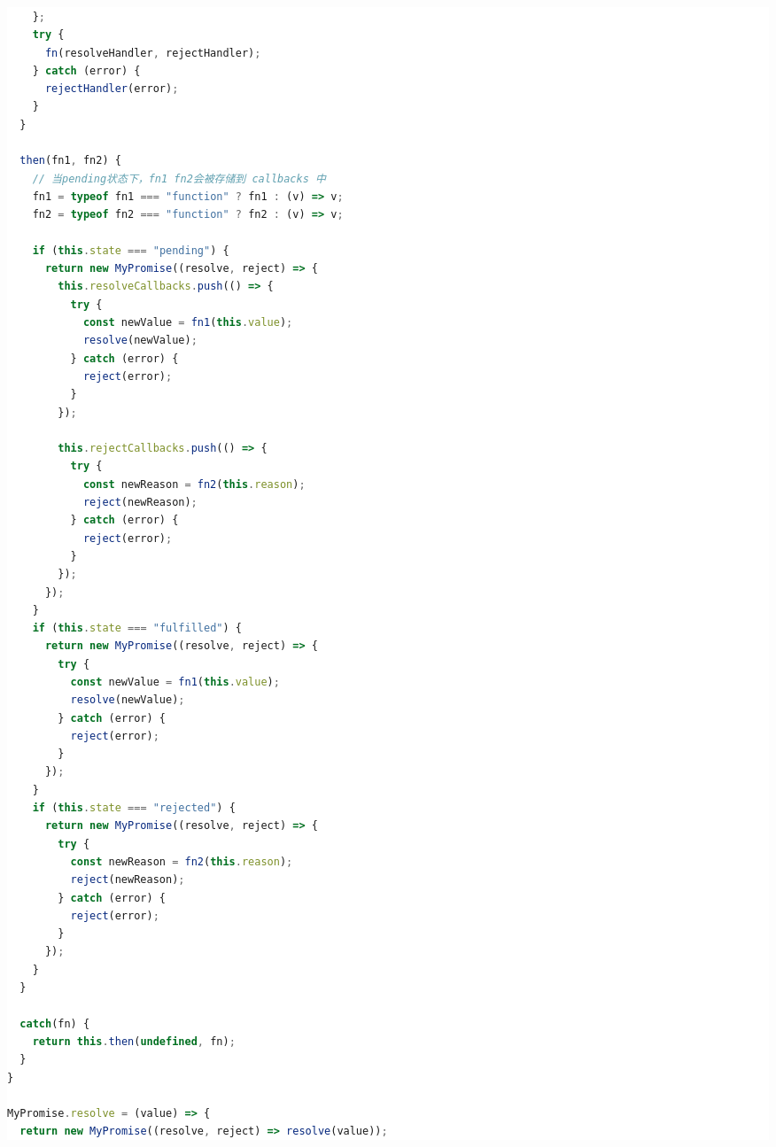 ```js
    };
    try {
      fn(resolveHandler, rejectHandler);
    } catch (error) {
      rejectHandler(error);
    }
  }

  then(fn1, fn2) {
    // 当pending状态下，fn1 fn2会被存储到 callbacks 中
    fn1 = typeof fn1 === "function" ? fn1 : (v) => v;
    fn2 = typeof fn2 === "function" ? fn2 : (v) => v;

    if (this.state === "pending") {
      return new MyPromise((resolve, reject) => {
        this.resolveCallbacks.push(() => {
          try {
            const newValue = fn1(this.value);
            resolve(newValue);
          } catch (error) {
            reject(error);
          }
        });

        this.rejectCallbacks.push(() => {
          try {
            const newReason = fn2(this.reason);
            reject(newReason);
          } catch (error) {
            reject(error);
          }
        });
      });
    }
    if (this.state === "fulfilled") {
      return new MyPromise((resolve, reject) => {
        try {
          const newValue = fn1(this.value);
          resolve(newValue);
        } catch (error) {
          reject(error);
        }
      });
    }
    if (this.state === "rejected") {
      return new MyPromise((resolve, reject) => {
        try {
          const newReason = fn2(this.reason);
          reject(newReason);
        } catch (error) {
          reject(error);
        }
      });
    }
  }

  catch(fn) {
    return this.then(undefined, fn);
  }
}

MyPromise.resolve = (value) => {
  return new MyPromise((resolve, reject) => resolve(value));
```